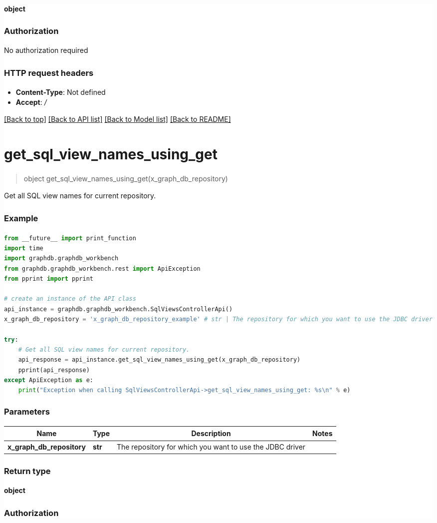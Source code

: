 **object**

### Authorization

No authorization required

### HTTP request headers

 - **Content-Type**: Not defined
 - **Accept**: */*

[[Back to top]](#) [[Back to API list]](../../README.md#documentation-for-api-endpoints) [[Back to Model list]](../../README.md#documentation-for-models) [[Back to README]](../../README.md)

# **get_sql_view_names_using_get**
> object get_sql_view_names_using_get(x_graph_db_repository)

Get all SQL view names for current repository.

### Example
```python
from __future__ import print_function
import time
import graphdb.graphdb_workbench
from graphdb.graphdb_workbench.rest import ApiException
from pprint import pprint

# create an instance of the API class
api_instance = graphdb.graphdb_workbench.SqlViewsControllerApi()
x_graph_db_repository = 'x_graph_db_repository_example' # str | The repository for which you want to use the JDBC driver

try:
    # Get all SQL view names for current repository.
    api_response = api_instance.get_sql_view_names_using_get(x_graph_db_repository)
    pprint(api_response)
except ApiException as e:
    print("Exception when calling SqlViewsControllerApi->get_sql_view_names_using_get: %s\n" % e)
```

### Parameters

Name | Type | Description  | Notes
------------- | ------------- | ------------- | -------------
 **x_graph_db_repository** | **str**| The repository for which you want to use the JDBC driver | 

### Return type

**object**

### Authorization
